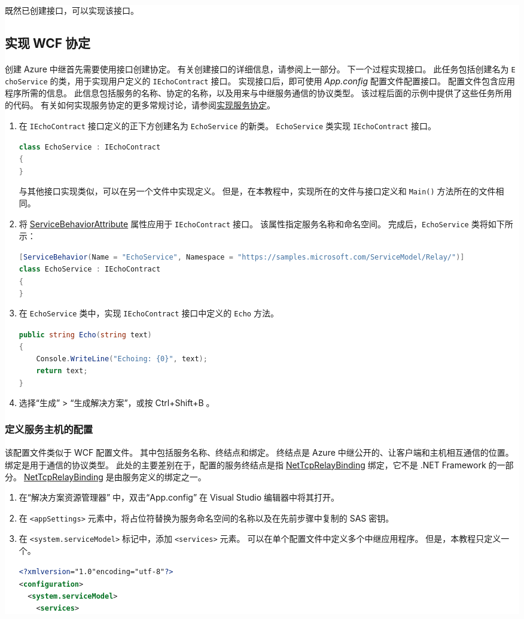 既然已创建接口，可以实现该接口。

## <a name="implement-the-wcf-contract"></a>实现 WCF 协定

创建 Azure 中继首先需要使用接口创建协定。 有关创建接口的详细信息，请参阅上一部分。 下一个过程实现接口。 此任务包括创建名为 `EchoService` 的类，用于实现用户定义的 `IEchoContract` 接口。 实现接口后，即可使用 *App.config* 配置文件配置接口。 配置文件包含应用程序所需的信息。 此信息包括服务的名称、协定的名称，以及用来与中继服务通信的协议类型。 该过程后面的示例中提供了这些任务所用的代码。 有关如何实现服务协定的更多常规讨论，请参阅[实现服务协定](/dotnet/framework/wcf/implementing-service-contracts)。

1. 在 `IEchoContract` 接口定义的正下方创建名为 `EchoService` 的新类。 `EchoService` 类实现 `IEchoContract` 接口。

    ```csharp
    class EchoService : IEchoContract
    {
    }
    ```

    与其他接口实现类似，可以在另一个文件中实现定义。 但是，在本教程中，实现所在的文件与接口定义和 `Main()` 方法所在的文件相同。

1. 将 [ServiceBehaviorAttribute](/dotnet/api/system.servicemodel.servicebehaviorattribute) 属性应用于 `IEchoContract` 接口。 该属性指定服务名称和命名空间。 完成后，`EchoService` 类将如下所示：

    ```csharp
    [ServiceBehavior(Name = "EchoService", Namespace = "https://samples.microsoft.com/ServiceModel/Relay/")]
    class EchoService : IEchoContract
    {
    }
    ```

1. 在 `EchoService` 类中，实现 `IEchoContract` 接口中定义的 `Echo` 方法。

    ```csharp
    public string Echo(string text)
    {
        Console.WriteLine("Echoing: {0}", text);
        return text;
    }
    ```

1. 选择“生成” > “生成解决方案”，或按 Ctrl+Shift+B   。

### <a name="define-the-configuration-for-the-service-host"></a>定义服务主机的配置

该配置文件类似于 WCF 配置文件。 其中包括服务名称、终结点和绑定。 终结点是 Azure 中继公开的、让客户端和主机相互通信的位置。 绑定是用于通信的协议类型。 此处的主要差别在于，配置的服务终结点是指 [NetTcpRelayBinding](/dotnet/api/microsoft.servicebus.nettcprelaybinding) 绑定，它不是 .NET Framework 的一部分。 [NetTcpRelayBinding](/dotnet/api/microsoft.servicebus.nettcprelaybinding) 是由服务定义的绑定之一。

1. 在“解决方案资源管理器”  中，双击“App.config”  在 Visual Studio 编辑器中将其打开。
1. 在 `<appSettings>` 元素中，将占位符替换为服务命名空间的名称以及在先前步骤中复制的 SAS 密钥。
1. 在 `<system.serviceModel>` 标记中，添加 `<services>` 元素。 可以在单个配置文件中定义多个中继应用程序。 但是，本教程只定义一个。

    ```xml
    <?xmlversion="1.0"encoding="utf-8"?>
    <configuration>
      <system.serviceModel>
        <services>


[2]: ./media/service-bus-relay-tutorial/configure-echoservice-console-app.png
[3]: ./media/service-bus-relay-tutorial/install-nuget-service-bus.png
[4]: ./media/service-bus-relay-tutorial/install-nuget-service-bus-client.png
[5]: ./media/service-bus-relay-tutorial/set-projects.png
[6]: ./media/service-bus-relay-tutorial/set-depend.png